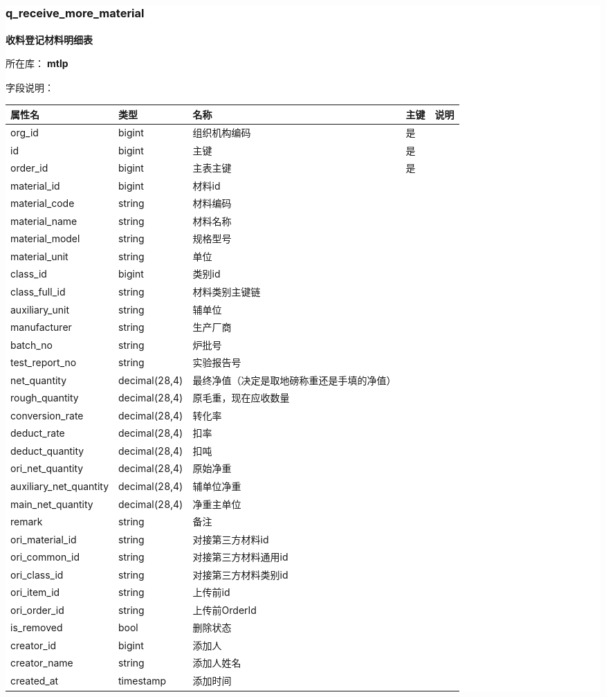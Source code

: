 ### q_receive_more_material
**收料登记材料明细表**

所在库： **mtlp**

字段说明：

| 属性名        | 类型           | 名称 |  主键 |  说明 |
|:------------- |:-------------| :-----|:-----|:-----|
| org_id      | bigint | 组织机构编码 | 是 |  |
| id      | bigint | 主键 |是 | |
| order_id|bigint| 主表主键 | 是 | |
| material_id | bigint | 材料id | |  |
| material_code| string  | 材料编码 |  | |
| material_name| string  | 材料名称 |  | |
| material_model| string  | 规格型号 |  | |
| material_unit| string  | 单位 | | |
| class_id | bigint | 类别id | | |
| class_full_id | string | 材料类别主键链 | | | 
| auxiliary_unit|string | 辅单位 | | |
| manufacturer|string |生产厂商 | | |
| batch_no|string | 炉批号 | | |
| test_report_no|string | 实验报告号 | | |
| net_quantity | decimal(28,4) | 最终净值（决定是取地磅称重还是手填的净值）| | |
| rough_quantity | decimal(28,4) | 原毛重，现在应收数量 | | |
| conversion_rate | decimal(28,4) | 转化率 | | |
| deduct_rate | decimal(28,4) | 扣率 | | |
| deduct_quantity | decimal(28,4) | 扣吨 | | |
| ori_net_quantity | decimal(28,4) | 原始净重 | | |
| auxiliary_net_quantity | decimal(28,4) | 辅单位净重 | | |
| main_net_quantity | decimal(28,4) | 净重主单位 | | |
| remark|string | 备注 | | |
| ori_material_id | string | 对接第三方材料id | |   |
| ori_common_id | string | 对接第三方材料通用id | |  |
| ori_class_id | string | 对接第三方材料类别id | |  |
| ori_item_id | string 	| 上传前id | | |
| ori_order_id | string	| 上传前OrderId | | |
| is_removed | bool | 删除状态 | | | 
| creator_id| bigint | 添加人 | | |
| creator_name| string | 添加人姓名 | | |
| created_at| timestamp | 添加时间 | | |